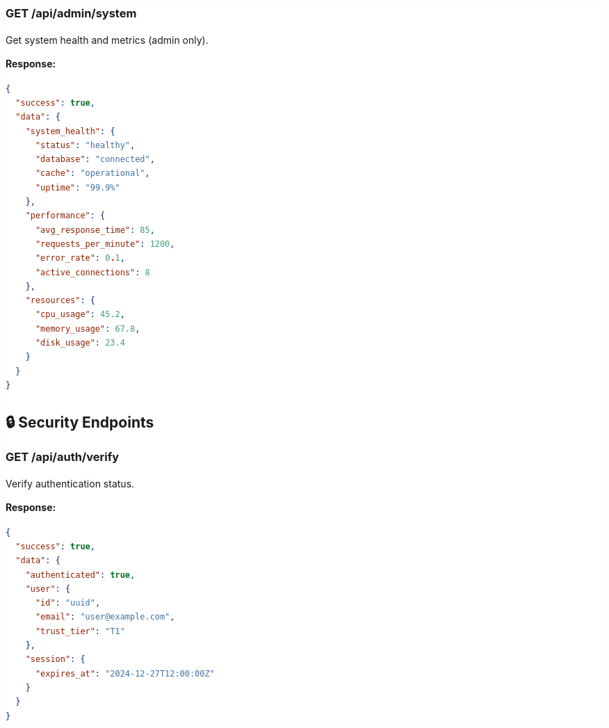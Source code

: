 ### **GET /api/admin/system**
Get system health and metrics (admin only).

**Response:**
```json
{
  "success": true,
  "data": {
    "system_health": {
      "status": "healthy",
      "database": "connected",
      "cache": "operational",
      "uptime": "99.9%"
    },
    "performance": {
      "avg_response_time": 85,
      "requests_per_minute": 1200,
      "error_rate": 0.1,
      "active_connections": 8
    },
    "resources": {
      "cpu_usage": 45.2,
      "memory_usage": 67.8,
      "disk_usage": 23.4
    }
  }
}
```

## 🔒 **Security Endpoints**

### **GET /api/auth/verify**
Verify authentication status.

**Response:**
```json
{
  "success": true,
  "data": {
    "authenticated": true,
    "user": {
      "id": "uuid",
      "email": "user@example.com",
      "trust_tier": "T1"
    },
    "session": {
      "expires_at": "2024-12-27T12:00:00Z"
    }
  }
}
```
